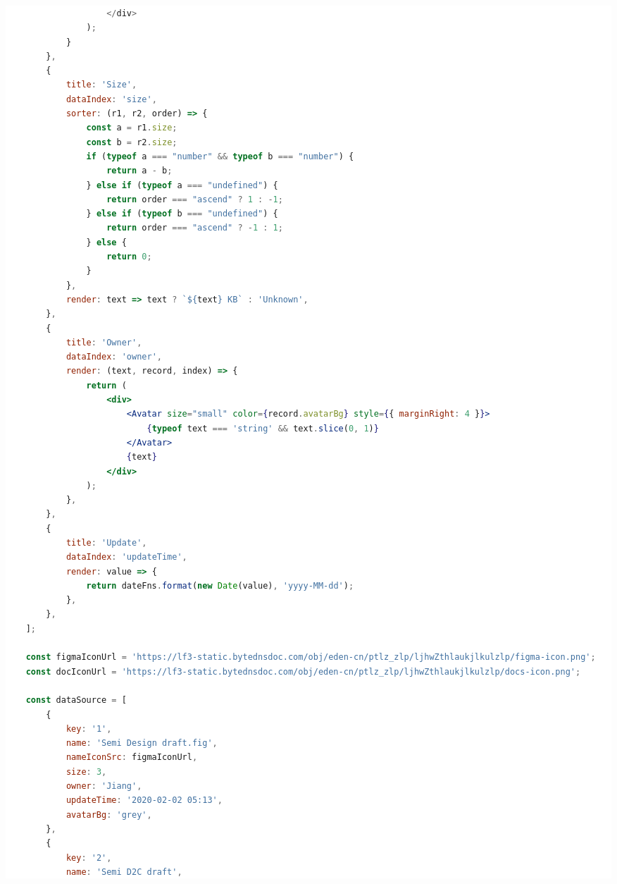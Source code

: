 ```jsx live=true noInline=true dir="column"
                    </div>
                );
            }
        },
        {
            title: 'Size',
            dataIndex: 'size',
            sorter: (r1, r2, order) => {
                const a = r1.size;
                const b = r2.size;
                if (typeof a === "number" && typeof b === "number") {
                    return a - b;
                } else if (typeof a === "undefined") {
                    return order === "ascend" ? 1 : -1;
                } else if (typeof b === "undefined") {
                    return order === "ascend" ? -1 : 1;
                } else {
                    return 0;
                }
            },
            render: text => text ? `${text} KB` : 'Unknown',
        },
        {
            title: 'Owner',
            dataIndex: 'owner',
            render: (text, record, index) => {
                return (
                    <div>
                        <Avatar size="small" color={record.avatarBg} style={{ marginRight: 4 }}>
                            {typeof text === 'string' && text.slice(0, 1)}
                        </Avatar>
                        {text}
                    </div>
                );
            },
        },
        {
            title: 'Update',
            dataIndex: 'updateTime',
            render: value => {
                return dateFns.format(new Date(value), 'yyyy-MM-dd');
            },
        },
    ];

    const figmaIconUrl = 'https://lf3-static.bytednsdoc.com/obj/eden-cn/ptlz_zlp/ljhwZthlaukjlkulzlp/figma-icon.png';
    const docIconUrl = 'https://lf3-static.bytednsdoc.com/obj/eden-cn/ptlz_zlp/ljhwZthlaukjlkulzlp/docs-icon.png';

    const dataSource = [
        {
            key: '1',
            name: 'Semi Design draft.fig',
            nameIconSrc: figmaIconUrl,
            size: 3,
            owner: 'Jiang',
            updateTime: '2020-02-02 05:13',
            avatarBg: 'grey',
        },
        {
            key: '2',
            name: 'Semi D2C draft',
```